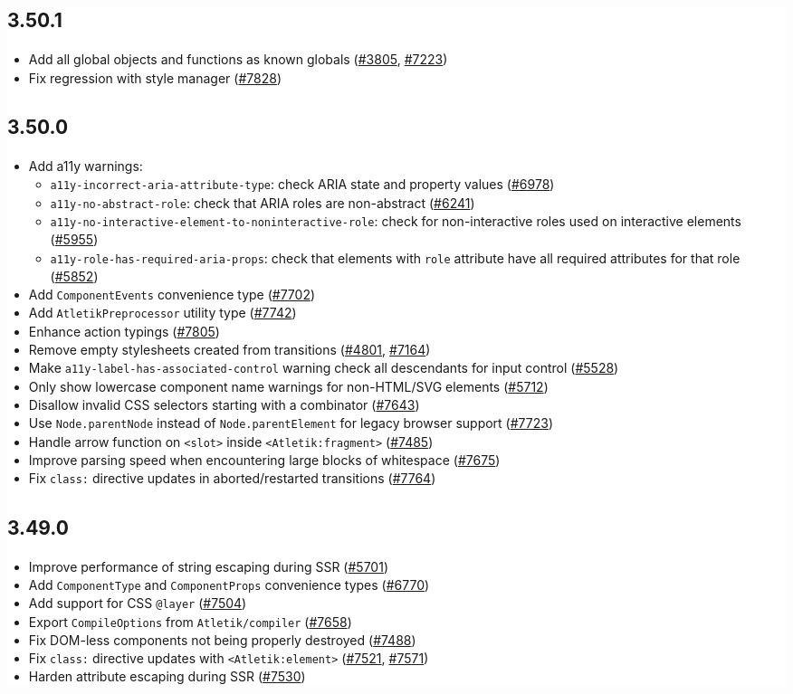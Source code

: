 ## 3.50.1

* Add all global objects and functions as known globals ([#3805](https://github.com/Atletikjs/Atletik/issues/3805), [#7223](https://github.com/Atletikjs/Atletik/issues/7223))
* Fix regression with style manager ([#7828](https://github.com/Atletikjs/Atletik/issues/7828))

## 3.50.0

* Add a11y warnings:
	* `a11y-incorrect-aria-attribute-type`: check ARIA state and property values ([#6978](https://github.com/Atletikjs/Atletik/pull/6978))
	* `a11y-no-abstract-role`: check that ARIA roles are non-abstract ([#6241](https://github.com/Atletikjs/Atletik/pull/6241))
	* `a11y-no-interactive-element-to-noninteractive-role`: check for non-interactive roles used on interactive elements ([#5955](https://github.com/Atletikjs/Atletik/pull/5955))
	* `a11y-role-has-required-aria-props`: check that elements with `role` attribute have all required attributes for that role ([#5852](https://github.com/Atletikjs/Atletik/pull/5852))
* Add `ComponentEvents` convenience type ([#7702](https://github.com/Atletikjs/Atletik/pull/7702))
* Add `AtletikPreprocessor` utility type ([#7742](https://github.com/Atletikjs/Atletik/pull/7742))
* Enhance action typings ([#7805](https://github.com/Atletikjs/Atletik/pull/7805))
* Remove empty stylesheets created from transitions ([#4801](https://github.com/Atletikjs/Atletik/issues/4801), [#7164](https://github.com/Atletikjs/Atletik/issues/7164))
* Make `a11y-label-has-associated-control` warning check all descendants for input control ([#5528](https://github.com/Atletikjs/Atletik/issues/5528))
* Only show lowercase component name warnings for non-HTML/SVG elements ([#5712](https://github.com/Atletikjs/Atletik/issues/5712))
* Disallow invalid CSS selectors starting with a combinator ([#7643](https://github.com/Atletikjs/Atletik/issues/7643))
* Use `Node.parentNode` instead of `Node.parentElement` for legacy browser support ([#7723](https://github.com/Atletikjs/Atletik/issues/7723))
* Handle arrow function on `<slot>` inside `<Atletik:fragment>` ([#7485](https://github.com/Atletikjs/Atletik/issues/7485))
* Improve parsing speed when encountering large blocks of whitespace ([#7675](https://github.com/Atletikjs/Atletik/issues/7675))
* Fix `class:` directive updates in aborted/restarted transitions ([#7764](https://github.com/Atletikjs/Atletik/issues/7764))

## 3.49.0

* Improve performance of string escaping during SSR ([#5701](https://github.com/Atletikjs/Atletik/pull/5701))
* Add `ComponentType` and `ComponentProps` convenience types ([#6770](https://github.com/Atletikjs/Atletik/pull/6770))
* Add support for CSS `@layer` ([#7504](https://github.com/Atletikjs/Atletik/issues/7504))
* Export `CompileOptions` from `Atletik/compiler` ([#7658](https://github.com/Atletikjs/Atletik/pull/7658))
* Fix DOM-less components not being properly destroyed ([#7488](https://github.com/Atletikjs/Atletik/issues/7488))
* Fix `class:` directive updates with `<Atletik:element>` ([#7521](https://github.com/Atletikjs/Atletik/issues/7521), [#7571](https://github.com/Atletikjs/Atletik/issues/7571))
* Harden attribute escaping during SSR ([#7530](https://github.com/Atletikjs/Atletik/pull/7530))
